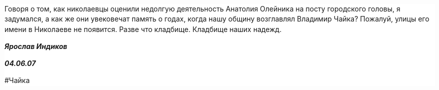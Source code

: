 Говоря о том, как николаевцы оценили недолгую деятельность Анатолия Олейника на посту городского головы, я задумался, а как же они увековечат память о годах, когда нашу общину возглавлял Владимир Чайка? Пожалуй, улицы его имени в Николаеве не появится. Разве что кладбище. Кладбище наших надежд.

***Ярослав Индиков***

***04.06.07***

#Чайка 


